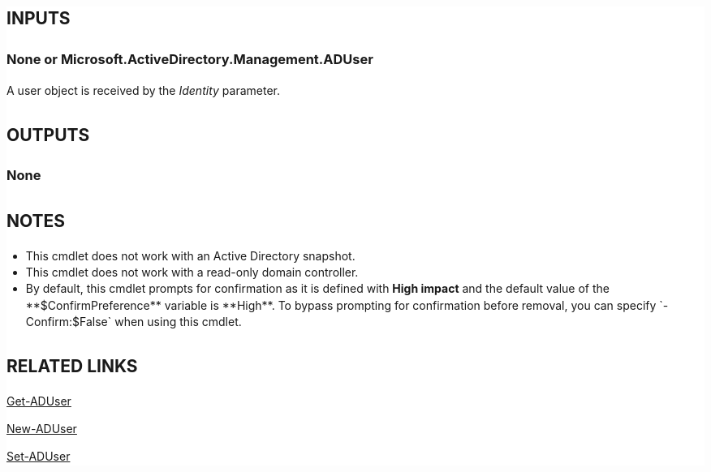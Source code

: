 ## INPUTS

### None or Microsoft.ActiveDirectory.Management.ADUser
A user object is received by the *Identity* parameter.

## OUTPUTS

### None

## NOTES
* This cmdlet does not work with an Active Directory snapshot.
* This cmdlet does not work with a read-only domain controller.
* By default, this cmdlet prompts for confirmation as it is defined with **High impact** and the default value of the **$ConfirmPreference** variable is **High**. To bypass prompting for confirmation before removal, you can specify `-Confirm:$False` when using this cmdlet.

## RELATED LINKS

[Get-ADUser](./Get-ADUser.md)

[New-ADUser](./New-ADUser.md)

[Set-ADUser](./Set-ADUser.md)

